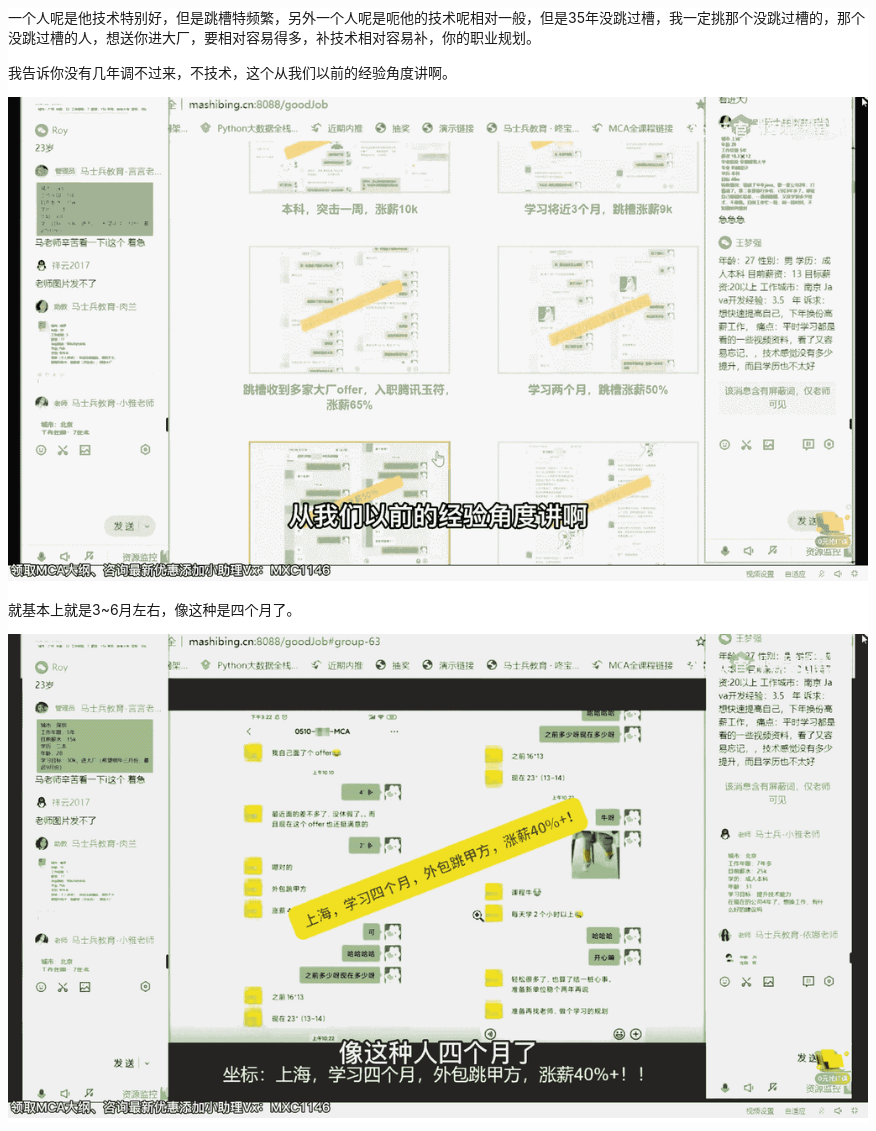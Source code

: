 一个人呢是他技术特别好，但是跳槽特频繁，另外一个人呢是呃他的技术呢相对一般，但是35年没跳过槽，我一定挑那个没跳过槽的，那个没跳过槽的人，想送你进大厂，要相对容易得多，补技术相对容易补，你的职业规划。

我告诉你没有几年调不过来，不技术，这个从我们以前的经验角度讲啊。

![](img/f002ff367cf9bfcc4f3db2a75db280ca_53.png)

就基本上就是3~6月左右，像这种是四个月了。

![](img/f002ff367cf9bfcc4f3db2a75db280ca_55.png)
